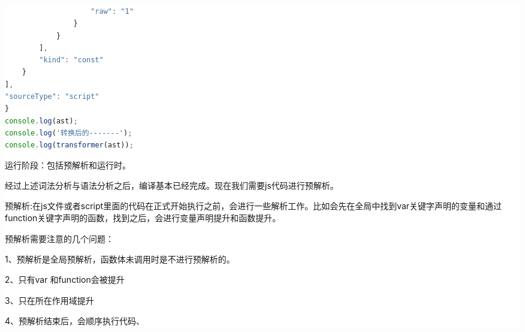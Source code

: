 ```js
                    "raw": "1"
                }
            }
        ],
        "kind": "const"
    }
],
"sourceType": "script"
}
console.log(ast);
console.log('转换后的-------');
console.log(transformer(ast));
```

运行阶段：包括预解析和运行时。

经过上述词法分析与语法分析之后，编译基本已经完成。现在我们需要js代码进行预解析。

预解析:在js文件或者script里面的代码在正式开始执行之前，会进行一些解析工作。比如会先在全局中找到var关键字声明的变量和通过function关键字声明的函数，找到之后，会进行变量声明提升和函数提升。

预解析需要注意的几个问题：

  1、预解析是全局预解析，函数体未调用时是不进行预解析的。

  2、只有var 和function会被提升

  3、只在所在作用域提升

 4、预解析结束后，会顺序执行代码、